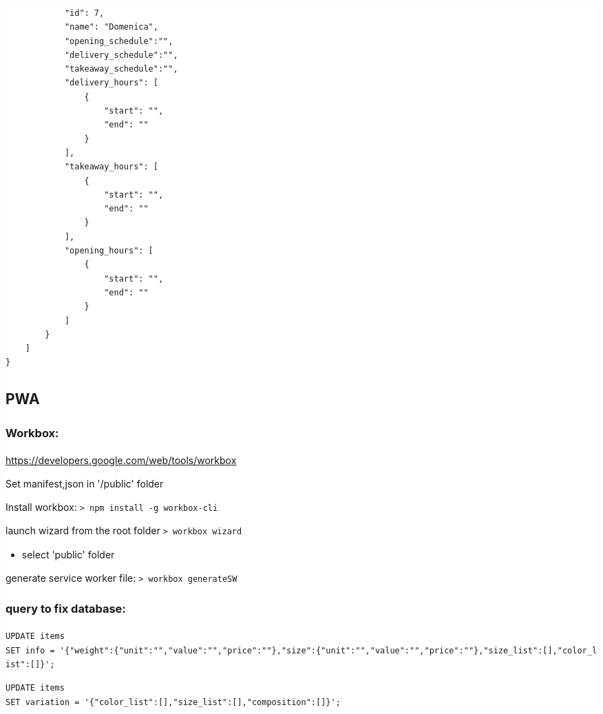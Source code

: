                 "id": 7,
                "name": "Domenica",
                "opening_schedule":"",
                "delivery_schedule":"",
                "takeaway_schedule":"",
                "delivery_hours": [
                    {
                        "start": "",
                        "end": ""
                    }
                ],
                "takeaway_hours": [
                    {
                        "start": "",
                        "end": ""
                    }
                ],
                "opening_hours": [
                    {
                        "start": "",
                        "end": ""
                    }
                ]
            }
        ]
    }



## PWA
### Workbox:
https://developers.google.com/web/tools/workbox

Set manifest,json in '/public' folder

Install workbox: 
`> npm install -g workbox-cli `

launch wizard from the root folder `> workbox wizard`
- select 'public' folder

generate service worker file: `> workbox generateSW`


### query to fix database:

```
UPDATE items
SET info = '{"weight":{"unit":"","value":"","price":""},"size":{"unit":"","value":"","price":""},"size_list":[],"color_list":[]}';
```

```
UPDATE items
SET variation = '{"color_list":[],"size_list":[],"composition":[]}';
```
